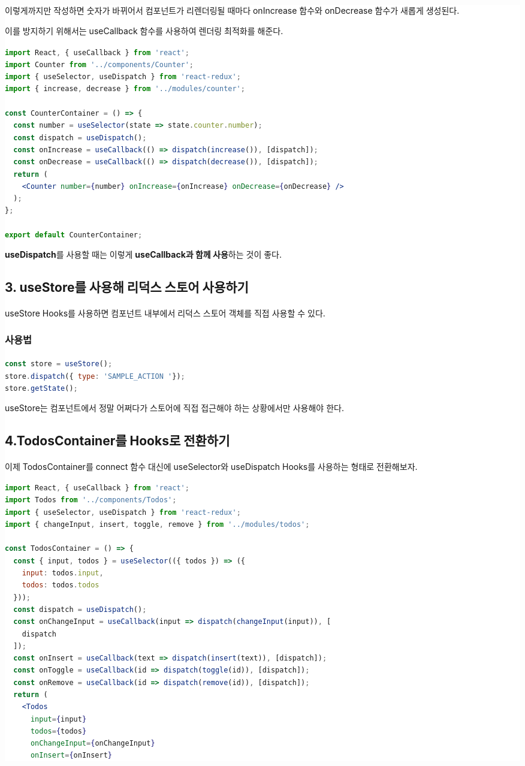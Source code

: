 이렇게까지만 작성하면 숫자가 바뀌어서 컴포넌트가 리렌더링될 때마다 onIncrease 함수와 onDecrease 함수가 새롭게 생성된다.

이를 방지하기 위해서는 useCallback 함수를 사용하여 렌더링 최적화를 해준다.

```jsx
import React, { useCallback } from 'react';
import Counter from '../components/Counter';
import { useSelector, useDispatch } from 'react-redux';
import { increase, decrease } from '../modules/counter';

const CounterContainer = () => {
  const number = useSelector(state => state.counter.number);
  const dispatch = useDispatch();
  const onIncrease = useCallback(() => dispatch(increase()), [dispatch]);
  const onDecrease = useCallback(() => dispatch(decrease()), [dispatch]);
  return (
    <Counter number={number} onIncrease={onIncrease} onDecrease={onDecrease} />
  );
};

export default CounterContainer;
```

**useDispatch**를 사용할 때는 이렇게 **useCallback과 함께 사용**하는 것이 좋다.

## 3. useStore를 사용해 리덕스 스토어 사용하기

useStore Hooks를 사용하면 컴포넌트 내부에서 리덕스 스토어 객체를 직접 사용할 수 있다.

### 사용법

```javascript
const store = useStore();
store.dispatch({ type: 'SAMPLE_ACTION '});
store.getState();
```

useStore는 컴포넌트에서 정말 어쩌다가 스토어에 직접 접근해야 하는 상황에서만 사용해야 한다.

## 4.TodosContainer를 Hooks로 전환하기

이제 TodosContainer를 connect 함수 대신에 useSelector와 useDispatch Hooks를 사용하는 형태로 전환해보자.

```jsx
import React, { useCallback } from 'react';
import Todos from '../components/Todos';
import { useSelector, useDispatch } from 'react-redux';
import { changeInput, insert, toggle, remove } from '../modules/todos';

const TodosContainer = () => {
  const { input, todos } = useSelector(({ todos }) => ({
    input: todos.input,
    todos: todos.todos
  }));
  const dispatch = useDispatch();
  const onChangeInput = useCallback(input => dispatch(changeInput(input)), [
    dispatch
  ]);
  const onInsert = useCallback(text => dispatch(insert(text)), [dispatch]);
  const onToggle = useCallback(id => dispatch(toggle(id)), [dispatch]);
  const onRemove = useCallback(id => dispatch(remove(id)), [dispatch]);
  return (
    <Todos
      input={input}
      todos={todos}
      onChangeInput={onChangeInput}
      onInsert={onInsert}
```